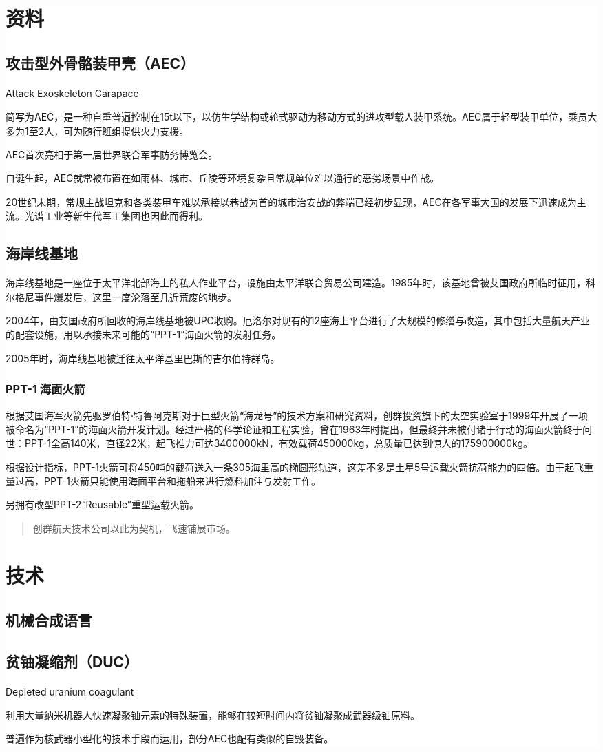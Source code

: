 # 资料



## 攻击型外骨骼装甲壳（AEC）

Attack Exoskeleton Carapace

简写为AEC，是一种自重普遍控制在15t以下，以仿生学结构或轮式驱动为移动方式的进攻型载人装甲系统。AEC属于轻型装甲单位，乘员大多为1至2人，可为随行班组提供火力支援。

AEC首次亮相于第一届世界联合军事防务博览会。

自诞生起，AEC就常被布置在如雨林、城市、丘陵等环境复杂且常规单位难以通行的恶劣场景中作战。

20世纪末期，常规主战坦克和各类装甲车难以承接以巷战为首的城市治安战的弊端已经初步显现，AEC在各军事大国的发展下迅速成为主流。光谱工业等新生代军工集团也因此而得利。



## 海岸线基地

海岸线基地是一座位于太平洋北部海上的私人作业平台，设施由太平洋联合贸易公司建造。1985年时，该基地曾被艾国政府所临时征用，科尔格尼事件爆发后，这里一度沦落至几近荒废的地步。

2004年，由艾国政府所回收的海岸线基地被UPC收购。厄洛尔对现有的12座海上平台进行了大规模的修缮与改造，其中包括大量航天产业的配套设施，用以承接未来可能的“PPT-1”海面火箭的发射任务。

2005年时，海岸线基地被迁往太平洋基里巴斯的吉尔伯特群岛。

### PPT-1 海面火箭

根据艾国海军火箭先驱罗伯特·特鲁阿克斯对于巨型火箭“海龙号”的技术方案和研究资料，创群投资旗下的太空实验室于1999年开展了一项被命名为“PPT-1”的海面火箭开发计划。经过严格的科学论证和工程实验，曾在1963年时提出，但最终并未被付诸于行动的海面火箭终于问世：PPT-1全高140米，直径22米，起飞推力可达3400000kN，有效载荷450000kg，总质量已达到惊人的175900000kg。

根据设计指标，PPT-1火箭可将450吨的载荷送入一条305海里高的椭圆形轨道，这差不多是土星5号运载火箭抗荷能力的四倍。由于起飞重量过高，PPT-1火箭只能使用海面平台和拖船来进行燃料加注与发射工作。

另拥有改型PPT-2“Reusable”重型运载火箭。

> 创群航天技术公司以此为契机，飞速铺展市场。





# 技术



## 机械合成语言



## 贫铀凝缩剂（DUC）

Depleted uranium coagulant

利用大量纳米机器人快速凝聚铀元素的特殊装置，能够在较短时间内将贫铀凝聚成武器级铀原料。

普遍作为核武器小型化的技术手段而运用，部分AEC也配有类似的自毁装备。
